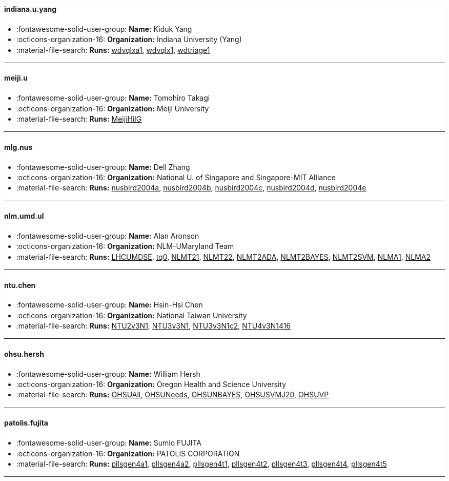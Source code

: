 #### indiana.u.yang 
 - :fontawesome-solid-user-group: **Name:** Kiduk Yang 
 - :octicons-organization-16: **Organization:** Indiana University (Yang) 
 - :material-file-search: **Runs:** [wdvqlxa1](./runs.md#wdvqlxa1), [wdvqlx1](./runs.md#wdvqlx1), [wdtriage1](./runs.md#wdtriage1) 

---
#### meiji.u 
 - :fontawesome-solid-user-group: **Name:** Tomohiro Takagi 
 - :octicons-organization-16: **Organization:** Meiji University 
 - :material-file-search: **Runs:** [MeijiHilG](./runs.md#meijihilg) 

---
#### mlg.nus 
 - :fontawesome-solid-user-group: **Name:** Dell Zhang 
 - :octicons-organization-16: **Organization:** National U. of Singapore and Singapore-MIT Alliance 
 - :material-file-search: **Runs:** [nusbird2004a](./runs.md#nusbird2004a), [nusbird2004b](./runs.md#nusbird2004b), [nusbird2004c](./runs.md#nusbird2004c), [nusbird2004d](./runs.md#nusbird2004d), [nusbird2004e](./runs.md#nusbird2004e) 

---
#### nlm.umd.ul 
 - :fontawesome-solid-user-group: **Name:** Alan Aronson 
 - :octicons-organization-16: **Organization:** NLM-UMaryland Team 
 - :material-file-search: **Runs:** [LHCUMDSE](./runs.md#lhcumdse), [tq0](./runs.md#tq0), [NLMT21](./runs.md#nlmt21), [NLMT22](./runs.md#nlmt22), [NLMT2ADA](./runs.md#nlmt2ada), [NLMT2BAYES](./runs.md#nlmt2bayes), [NLMT2SVM](./runs.md#nlmt2svm), [NLMA1](./runs.md#nlma1), [NLMA2](./runs.md#nlma2) 

---
#### ntu.chen 
 - :fontawesome-solid-user-group: **Name:** Hsin-Hsi Chen 
 - :octicons-organization-16: **Organization:** National Taiwan University 
 - :material-file-search: **Runs:** [NTU2v3N1](./runs.md#ntu2v3n1), [NTU3v3N1](./runs.md#ntu3v3n1), [NTU3v3N1c2](./runs.md#ntu3v3n1c2), [NTU4v3N1416](./runs.md#ntu4v3n1416) 

---
#### ohsu.hersh 
 - :fontawesome-solid-user-group: **Name:** William Hersh 
 - :octicons-organization-16: **Organization:** Oregon Health and Science University 
 - :material-file-search: **Runs:** [OHSUAll](./runs.md#ohsuall), [OHSUNeeds](./runs.md#ohsuneeds), [OHSUNBAYES](./runs.md#ohsunbayes), [OHSUSVMJ20](./runs.md#ohsusvmj20), [OHSUVP](./runs.md#ohsuvp) 

---
#### patolis.fujita 
 - :fontawesome-solid-user-group: **Name:** Sumio FUJITA 
 - :octicons-organization-16: **Organization:** PATOLIS CORPORATION 
 - :material-file-search: **Runs:** [pllsgen4a1](./runs.md#pllsgen4a1), [pllsgen4a2](./runs.md#pllsgen4a2), [pllsgen4t1](./runs.md#pllsgen4t1), [pllsgen4t2](./runs.md#pllsgen4t2), [pllsgen4t3](./runs.md#pllsgen4t3), [pllsgen4t4](./runs.md#pllsgen4t4), [pllsgen4t5](./runs.md#pllsgen4t5) 

---
